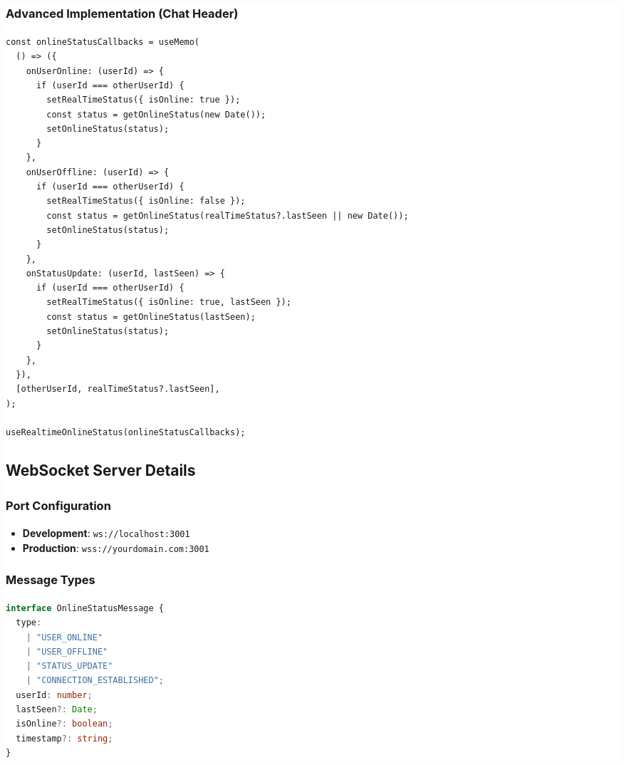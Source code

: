 ### Advanced Implementation (Chat Header)

```tsx
const onlineStatusCallbacks = useMemo(
  () => ({
    onUserOnline: (userId) => {
      if (userId === otherUserId) {
        setRealTimeStatus({ isOnline: true });
        const status = getOnlineStatus(new Date());
        setOnlineStatus(status);
      }
    },
    onUserOffline: (userId) => {
      if (userId === otherUserId) {
        setRealTimeStatus({ isOnline: false });
        const status = getOnlineStatus(realTimeStatus?.lastSeen || new Date());
        setOnlineStatus(status);
      }
    },
    onStatusUpdate: (userId, lastSeen) => {
      if (userId === otherUserId) {
        setRealTimeStatus({ isOnline: true, lastSeen });
        const status = getOnlineStatus(lastSeen);
        setOnlineStatus(status);
      }
    },
  }),
  [otherUserId, realTimeStatus?.lastSeen],
);

useRealtimeOnlineStatus(onlineStatusCallbacks);
```

## WebSocket Server Details

### Port Configuration

- **Development**: `ws://localhost:3001`
- **Production**: `wss://yourdomain.com:3001`

### Message Types

```typescript
interface OnlineStatusMessage {
  type:
    | "USER_ONLINE"
    | "USER_OFFLINE"
    | "STATUS_UPDATE"
    | "CONNECTION_ESTABLISHED";
  userId: number;
  lastSeen?: Date;
  isOnline?: boolean;
  timestamp?: string;
}
```
